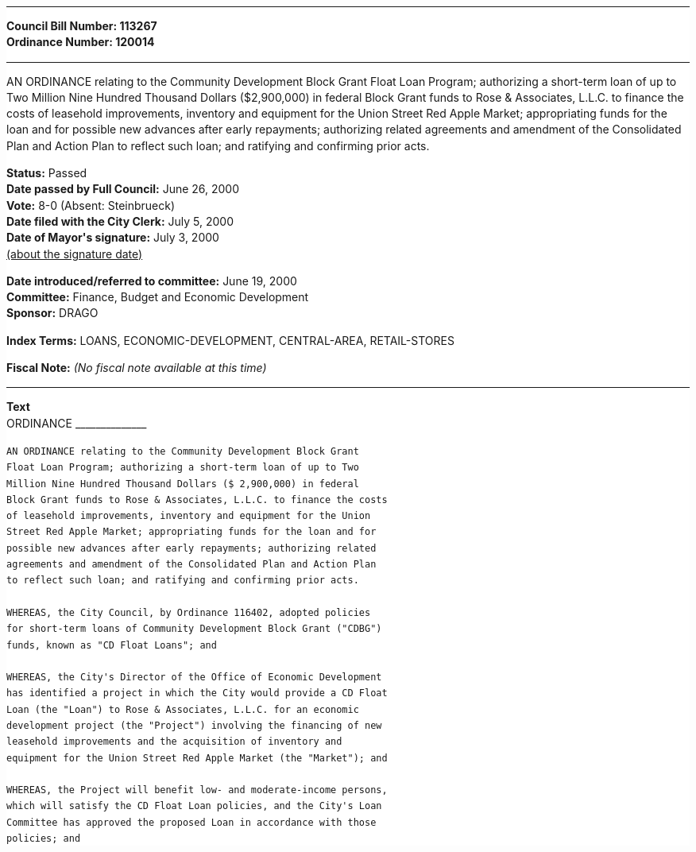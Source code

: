 * * * * *  
  
**Council Bill Number: [](#h0)[](#h2)113267**   
**Ordinance Number: 120014**  
  
* * * * *  
  
AN ORDINANCE relating to the Community Development Block Grant Float Loan Program; authorizing a short-term loan of up to Two Million Nine Hundred Thousand Dollars ($2,900,000) in federal Block Grant funds to Rose & Associates, L.L.C. to finance the costs of leasehold improvements, inventory and equipment for the Union Street Red Apple Market; appropriating funds for the loan and for possible new advances after early repayments; authorizing related agreements and amendment of the Consolidated Plan and Action Plan to reflect such loan; and ratifying and confirming prior acts.  
  
**Status:** Passed   
**Date passed by Full Council:** June 26, 2000   
**Vote:** 8-0 (Absent: Steinbrueck)   
**Date filed with the City Clerk:** July 5, 2000   
**Date of Mayor's signature:** July 3, 2000   
[(about the signature date)](/~public/approvaldate.htm)   
  
  
**Date introduced/referred to committee:** June 19, 2000   
**Committee:** Finance, Budget and Economic Development   
**Sponsor:** DRAGO   
  
**Index Terms:** LOANS, ECONOMIC-DEVELOPMENT, CENTRAL-AREA, RETAIL-STORES  
  
**Fiscal Note:** *(No fiscal note available at this time)*  
  
* * * * *  
  
**Text**  
    ORDINANCE  ______________  
  
    AN ORDINANCE relating to the Community Development Block Grant  
    Float Loan Program; authorizing a short-term loan of up to Two  
    Million Nine Hundred Thousand Dollars ($ 2,900,000) in federal  
    Block Grant funds to Rose & Associates, L.L.C. to finance the costs  
    of leasehold improvements, inventory and equipment for the Union  
    Street Red Apple Market; appropriating funds for the loan and for  
    possible new advances after early repayments; authorizing related  
    agreements and amendment of the Consolidated Plan and Action Plan  
    to reflect such loan; and ratifying and confirming prior acts.  
  
    WHEREAS, the City Council, by Ordinance 116402, adopted policies  
    for short-term loans of Community Development Block Grant ("CDBG")  
    funds, known as "CD Float Loans"; and  
  
    WHEREAS, the City's Director of the Office of Economic Development  
    has identified a project in which the City would provide a CD Float  
    Loan (the "Loan") to Rose & Associates, L.L.C. for an economic  
    development project (the "Project") involving the financing of new  
    leasehold improvements and the acquisition of inventory and  
    equipment for the Union Street Red Apple Market (the "Market"); and  
  
    WHEREAS, the Project will benefit low- and moderate-income persons,  
    which will satisfy the CD Float Loan policies, and the City's Loan  
    Committee has approved the proposed Loan in accordance with those  
    policies; and  
  